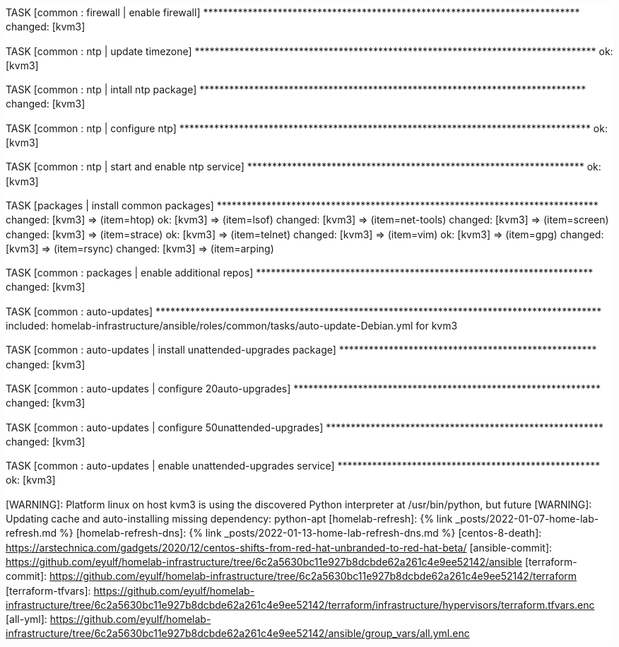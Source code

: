 TASK [common : firewall | enable firewall] ****************************************************************************
changed: [kvm3]

TASK [common : ntp | update timezone] *********************************************************************************
ok: [kvm3]

TASK [common : ntp | intall ntp package] ******************************************************************************
changed: [kvm3]

TASK [common : ntp | configure ntp] ***********************************************************************************
ok: [kvm3]

TASK [common : ntp | start and enable ntp service] ********************************************************************
ok: [kvm3]

TASK [packages | install common packages] *****************************************************************************
changed: [kvm3] => (item=htop)
ok: [kvm3] => (item=lsof)
changed: [kvm3] => (item=net-tools)
changed: [kvm3] => (item=screen)
changed: [kvm3] => (item=strace)
ok: [kvm3] => (item=telnet)
changed: [kvm3] => (item=vim)
ok: [kvm3] => (item=gpg)
changed: [kvm3] => (item=rsync)
changed: [kvm3] => (item=arping)

TASK [common : packages | enable additional repos] ********************************************************************
changed: [kvm3]

TASK [common : auto-updates] ******************************************************************************************
included: homelab-infrastructure/ansible/roles/common/tasks/auto-update-Debian.yml for kvm3

TASK [common : auto-updates | install unattended-upgrades package] ****************************************************
changed: [kvm3]

TASK [common : auto-updates | configure 20auto-upgrades] **************************************************************
changed: [kvm3]

TASK [common : auto-updates | configure 50unattended-upgrades] ********************************************************
changed: [kvm3]

TASK [common : auto-updates | enable unattended-upgrades service] *****************************************************
ok: [kvm3]


[WARNING]: Platform linux on host kvm3 is using the discovered Python interpreter at /usr/bin/python, but future
[WARNING]: Updating cache and auto-installing missing dependency: python-apt
[homelab-refresh]:     {% link _posts/2022-01-07-home-lab-refresh.md %}
[homelab-refresh-dns]: {% link _posts/2022-01-13-home-lab-refresh-dns.md %}
[centos-8-death]:   https://arstechnica.com/gadgets/2020/12/centos-shifts-from-red-hat-unbranded-to-red-hat-beta/
[ansible-commit]:   https://github.com/eyulf/homelab-infrastructure/tree/6c2a5630bc11e927b8dcbde62a261c4e9ee52142/ansible
[terraform-commit]: https://github.com/eyulf/homelab-infrastructure/tree/6c2a5630bc11e927b8dcbde62a261c4e9ee52142/terraform
[terraform-tfvars]:    https://github.com/eyulf/homelab-infrastructure/tree/6c2a5630bc11e927b8dcbde62a261c4e9ee52142/terraform/infrastructure/hypervisors/terraform.tfvars.enc
[all-yml]:     https://github.com/eyulf/homelab-infrastructure/tree/6c2a5630bc11e927b8dcbde62a261c4e9ee52142/ansible/group_vars/all.yml.enc
